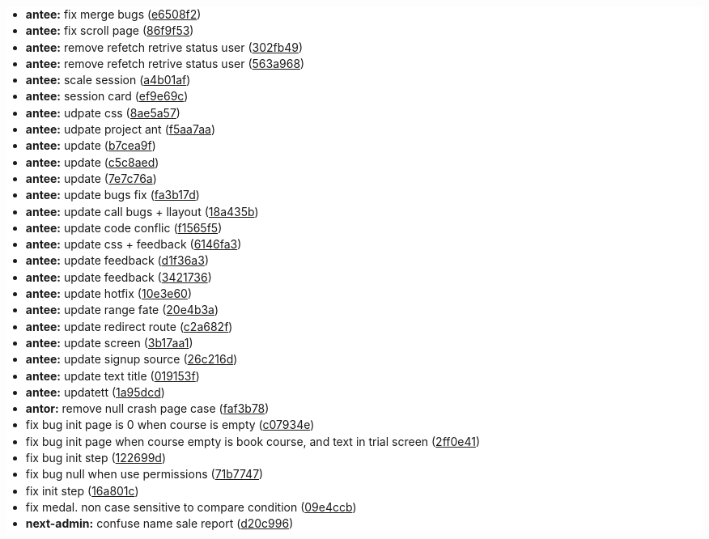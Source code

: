 - **antee:** fix merge bugs ([e6508f2](https://github.com/antoree/pwa-monorepo/commit/e6508f2a4359561ec024cd2ccb6438f74d21ebe6))
- **antee:** fix scroll page ([86f9f53](https://github.com/antoree/pwa-monorepo/commit/86f9f53c4b5b059c92e18b3d73ed2ea2453b009f))
- **antee:** remove refetch retrive status user ([302fb49](https://github.com/antoree/pwa-monorepo/commit/302fb490ceac95d4ed2951d1c232b87992a9ed8f))
- **antee:** remove refetch retrive status user ([563a968](https://github.com/antoree/pwa-monorepo/commit/563a968d02ba1beb61cbdbf019f0773b3825e459))
- **antee:** scale session ([a4b01af](https://github.com/antoree/pwa-monorepo/commit/a4b01afaa1ff8ce1ed32744d9cfa8cd5caa3009b))
- **antee:** session card ([ef9e69c](https://github.com/antoree/pwa-monorepo/commit/ef9e69c36ff6c1b6768da7c1e70ec2ea2236e3a3))
- **antee:** udpate css ([8ae5a57](https://github.com/antoree/pwa-monorepo/commit/8ae5a578e019120f4a24ec2e7b95e114da27b3ea))
- **antee:** udpate project ant ([f5aa7aa](https://github.com/antoree/pwa-monorepo/commit/f5aa7aab94a7857a962227605cff6943647f4a8d))
- **antee:** update ([b7cea9f](https://github.com/antoree/pwa-monorepo/commit/b7cea9ff6e9c38f33354c30182ddd7eec63eda2d))
- **antee:** update ([c5c8aed](https://github.com/antoree/pwa-monorepo/commit/c5c8aede030ee7a0bcca9fbc1ae9a724cee87fda))
- **antee:** update ([7e7c76a](https://github.com/antoree/pwa-monorepo/commit/7e7c76ae7d294c6599b0baf0893a9291fa6ca730))
- **antee:** update bugs fix ([fa3b17d](https://github.com/antoree/pwa-monorepo/commit/fa3b17dc187ca8f94846a1f6a95b3396785db200))
- **antee:** update call bugs + llayout ([18a435b](https://github.com/antoree/pwa-monorepo/commit/18a435be5036da9aeddb5c472ff3aaa9445ffd9f))
- **antee:** update code conflic ([f1565f5](https://github.com/antoree/pwa-monorepo/commit/f1565f53dee723d5990d7735f56c3fc8712c7ec4))
- **antee:** update css + feedback ([6146fa3](https://github.com/antoree/pwa-monorepo/commit/6146fa3008ddf390407d293cea4cc73e5d269e74))
- **antee:** update feedback ([d1f36a3](https://github.com/antoree/pwa-monorepo/commit/d1f36a3dd47085b38ec64ceb6a34e27181ddff30))
- **antee:** update feedback ([3421736](https://github.com/antoree/pwa-monorepo/commit/3421736da7da05947436d87bdd2c365f276d348c))
- **antee:** update hotfix ([10e3e60](https://github.com/antoree/pwa-monorepo/commit/10e3e604bab6a6e70361e8b389a7b88c36d72ece))
- **antee:** update range fate ([20e4b3a](https://github.com/antoree/pwa-monorepo/commit/20e4b3af56348065e95eeb66309e06168565dbb2))
- **antee:** update redirect route ([c2a682f](https://github.com/antoree/pwa-monorepo/commit/c2a682f791edb202b12ef846debb083f80265ecd))
- **antee:** update screen ([3b17aa1](https://github.com/antoree/pwa-monorepo/commit/3b17aa1abfa5f58f95ba82feed2844ad229027ab))
- **antee:** update signup source ([26c216d](https://github.com/antoree/pwa-monorepo/commit/26c216d85b99d9d3c37a0f3cb81a62885e834039))
- **antee:** update text title ([019153f](https://github.com/antoree/pwa-monorepo/commit/019153fb3af1fa8b7defc4630750a68bfea54239))
- **antee:** updatett ([1a95dcd](https://github.com/antoree/pwa-monorepo/commit/1a95dcd837cbdc7cdb50b8e883b33b9c0c198fa0))
- **antor:** remove null crash page case ([faf3b78](https://github.com/antoree/pwa-monorepo/commit/faf3b7873e4058603c3344f8c79200dbf7943c13))
- fix bug init page is 0 when course is empty ([c07934e](https://github.com/antoree/pwa-monorepo/commit/c07934eb35e8a95764f906840499904bb4b881ec))
- fix bug init page when course empty is book course, and text in trial screen ([2ff0e41](https://github.com/antoree/pwa-monorepo/commit/2ff0e41e19c46e0ebe72d3b9a62d72a49d20fce1))
- fix bug init step ([122699d](https://github.com/antoree/pwa-monorepo/commit/122699d03ed073836fb5f8de9bbdd6e0869171aa))
- fix bug null when use permissions ([71b7747](https://github.com/antoree/pwa-monorepo/commit/71b7747e2f1122ae9c6774c59a3ec7ca5f6deea0))
- fix init step ([16a801c](https://github.com/antoree/pwa-monorepo/commit/16a801c6d671082887dcd2129edf8a4bc0bab448))
- fix medal. non case sensitive to compare condition ([09e4ccb](https://github.com/antoree/pwa-monorepo/commit/09e4ccb342ffa07d160838e06f857a8001da345b))
- **next-admin:** confuse name sale report ([d20c996](https://github.com/antoree/pwa-monorepo/commit/d20c99668e584435dd39b0f1fd6800aca7d919b2))